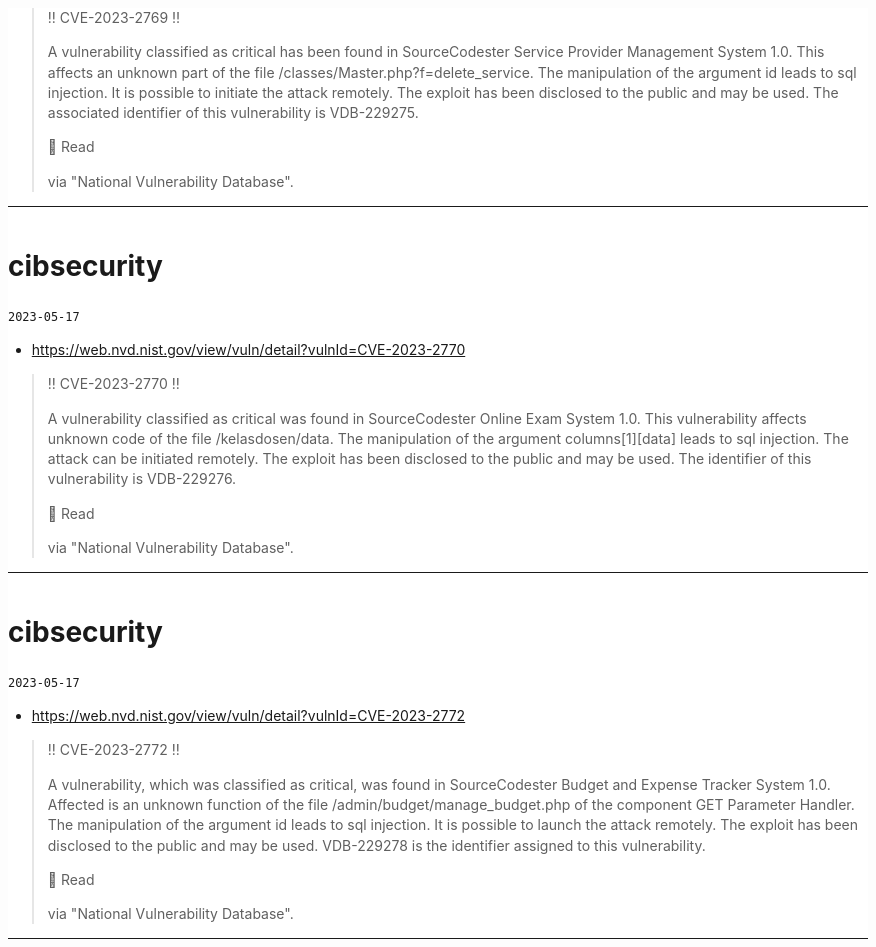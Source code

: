 <blockquote>
‼ CVE-2023-2769 ‼

A vulnerability classified as critical has been found in SourceCodester Service Provider Management System 1.0. This affects an unknown part of the file /classes/Master.php?f&#61;delete_service. The manipulation of the argument id leads to sql injection. It is possible to initiate the attack remotely. The exploit has been disclosed to the public and may be used. The associated identifier of this vulnerability is VDB-229275.

📖 Read

via &quot;National Vulnerability Database&quot;.
</blockquote>

---

# cibsecurity
`2023-05-17`

* https://web.nvd.nist.gov/view/vuln/detail?vulnId=CVE-2023-2770

<blockquote>
‼ CVE-2023-2770 ‼

A vulnerability classified as critical was found in SourceCodester Online Exam System 1.0. This vulnerability affects unknown code of the file /kelasdosen/data. The manipulation of the argument columns[1][data] leads to sql injection. The attack can be initiated remotely. The exploit has been disclosed to the public and may be used. The identifier of this vulnerability is VDB-229276.

📖 Read

via &quot;National Vulnerability Database&quot;.
</blockquote>

---

# cibsecurity
`2023-05-17`

* https://web.nvd.nist.gov/view/vuln/detail?vulnId=CVE-2023-2772

<blockquote>
‼ CVE-2023-2772 ‼

A vulnerability, which was classified as critical, was found in SourceCodester Budget and Expense Tracker System 1.0. Affected is an unknown function of the file /admin/budget/manage_budget.php of the component GET Parameter Handler. The manipulation of the argument id leads to sql injection. It is possible to launch the attack remotely. The exploit has been disclosed to the public and may be used. VDB-229278 is the identifier assigned to this vulnerability.

📖 Read

via &quot;National Vulnerability Database&quot;.
</blockquote>

---

